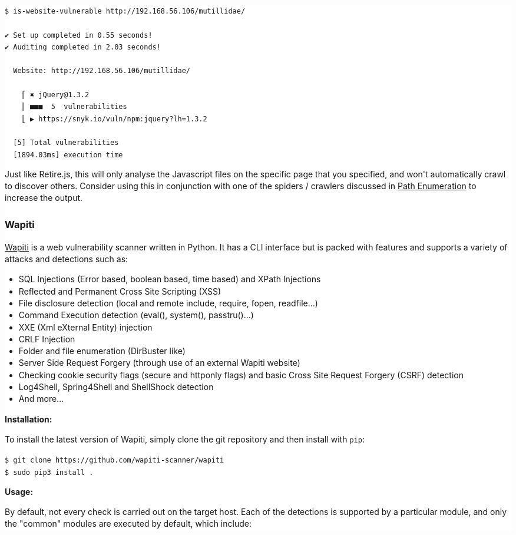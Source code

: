 ```
$ is-website-vulnerable http://192.168.56.106/mutillidae/

✔ Set up completed in 0.55 seconds!
✔ Auditing completed in 2.03 seconds!

  Website: http://192.168.56.106/mutillidae/
  
    ⎡ ✖ jQuery@1.3.2
    ⎜ ■■■  5  vulnerabilities
    ⎣ ▶ https://snyk.io/vuln/npm:jquery?lh=1.3.2
  
  [5] Total vulnerabilities
  [1894.03ms] execution time
```

Just like Retire.js, this will only analyse the Javascript files on the specific page that you specified, and won't automatically crawl to discover others.
Consider using this in conjunction with one of the spiders / crawlers discussed in [Path Enumeration](#path-enumeration) to increase the output.


### Wapiti

[Wapiti](https://github.com/wapiti-scanner/wapiti) is a web vulnerability scanner written in Python.
It has a CLI interface but is packed with features and supports a variety of attacks and detections such as:

- SQL Injections (Error based, boolean based, time based) and XPath Injections
- Reflected and Permanent Cross Site Scripting (XSS)
- File disclosure detection (local and remote include, require, fopen, readfile...)
- Command Execution detection (eval(), system(), passtru()...)
- XXE (Xml eXternal Entity) injection
- CRLF Injection
- Folder and file enumeration (DirBuster like)
- Server Side Request Forgery (through use of an external Wapiti website)
- Checking cookie security flags (secure and httponly flags) and basic Cross Site Request Forgery (CSRF) detection
- Log4Shell, Spring4Shell and ShellShock detection
- And more...

**Installation:**

To install the latest version of Wapiti, simply clone the git repository and then install with `pip`:

```bash
$ git clone https://github.com/wapiti-scanner/wapiti
$ sudo pip3 install .
```

**Usage:**

By default, not every check is carried out on the target host.
Each of the detections is supported by a particular module, and only the "common" modules are executed by default, which include:
